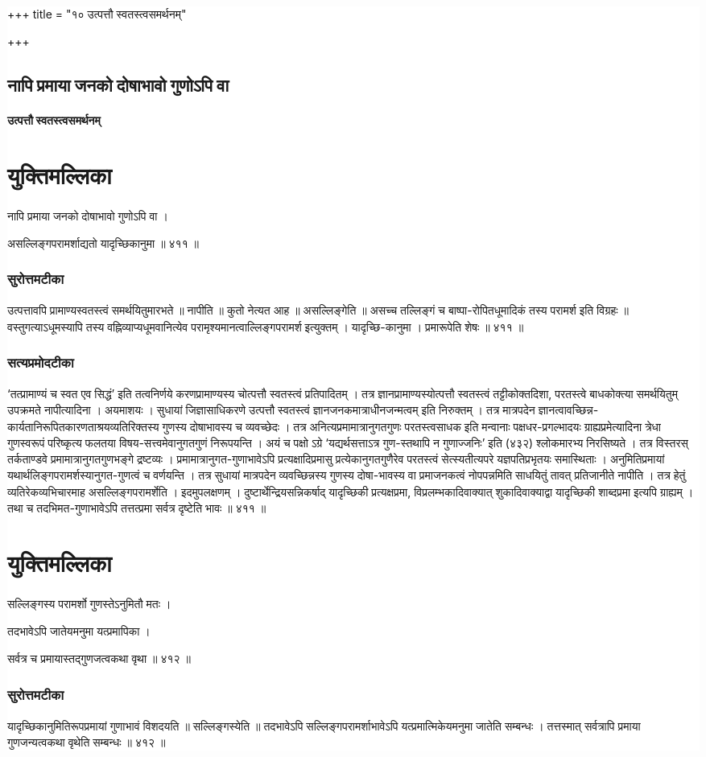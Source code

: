 +++
title = "१० उत्पत्तौ स्वतस्त्वसमर्थनम्"

+++


## नापि प्रमाया जनको दोषाभावो गुणोऽपि वा

**उत्पत्तौ स्वतस्त्वसमर्थनम्**

# **युक्तिमल्लिका**

नापि प्रमाया जनको दोषाभावो गुणोऽपि वा ।

असल्लिङ्गपरामर्शाद्यतो यादृच्छिकानुमा ॥ ४११ ॥

### **सुरोत्तमटीका**

उत्पत्तावपि प्रामाण्यस्वतस्त्वं समर्थयितुमारभते ॥ नापीति ॥ कुतो नेत्यत आह ॥ असल्लिङ्गेति ॥ असच्च तल्लिङ्गं च बाष्पा-रोपितधूमादिकं तस्य परामर्श इति विग्रहः ॥ वस्तुगत्याऽधूमस्यापि तस्य वह्निव्याप्यधूमवानित्येव परामृश्यमानत्वाल्लिङ्गपरामर्श इत्युक्तम् । यादृच्छि-कानुमा । प्रमारूपेति शेषः ॥ ४११ ॥

### **सत्यप्रमोदटीका**

‘तत्प्रामाण्यं च स्वत एव सिद्धं’ इति तत्वनिर्णये करणप्रामाण्यस्य चोत्पत्तौ स्वतस्त्वं प्रतिपादितम् । तत्र ज्ञानप्रामाण्यस्योत्पत्तौ स्वतस्त्वं तट्टीकोक्तदिशा, परतस्त्वे बाधकोक्त्या समर्थयितुम् उपक्रमते नापीत्यादिना । अयमाशयः । सुधायां जिज्ञासाधिकरणे उत्पत्तौ स्वतस्त्वं ज्ञानजनकमात्राधीनजन्मत्वम् इति निरुक्तम् । तत्र मात्रपदेन ज्ञानत्वावच्छिन्न-कार्यतानिरूपितकारणताश्रयव्यतिरिक्तस्य गुणस्य दोषाभावस्य च व्यवच्छेदः । तत्र अनित्यप्रमामात्रानुगतगुणः परतस्त्वसाधक इति मन्वानाः पक्षधर-प्रगल्भादयः ग्राह्यप्रमेत्यादिना त्रेधा गुणस्वरूपं परिष्कृत्य फलतया विषय-सत्त्वमेवानुगतगुणं निरूपयन्ति । अयं च पक्षो ऽग्रे ‘यद्यर्थसत्ताऽत्र गुण-स्तथापि न गुणाज्जनिः’ इति (४३२) श्लोकमारभ्य निरसिष्यते । तत्र विस्तरस् तर्कताण्डवे प्रमामात्रानुगतगुणभङ्गे द्रष्टव्यः । प्रमामात्रानुगत-गुणाभावेऽपि प्रत्यक्षादिप्रमासु प्रत्येकानुगतगुणैरेव परतस्त्वं सेत्स्यतीत्यपरे यज्ञपतिप्रभृतयः समास्थिताः । अनुमितिप्रमायां यथार्थलिङ्गपरामर्शस्यानुगत-गुणत्वं च वर्णयन्ति । तत्र सुधायां मात्रपदेन व्यवच्छिन्नस्य गुणस्य दोषा-भावस्य वा प्रमाजनकत्वं नोपपन्नमिति साधयितुं तावत् प्रतिजानीते नापीति । तत्र हेतुं व्यतिरेकव्यभिचारमाह असल्लिङ्गपरामर्शेति । इदमुपलक्षणम् । दुष्टार्थेन्द्रियसन्निकर्षाद् यादृच्छिकी प्रत्यक्षप्रमा, विप्रलम्भकादिवाक्यात् शुकादिवाक्याद्वा यादृच्छिकी शाब्दप्रमा इत्यपि ग्राह्यम् । तथा च तदभिमत-गुणाभावेऽपि तत्तत्प्रमा सर्वत्र दृष्टेति भावः ॥ ४११ ॥

# **युक्तिमल्लिका**

सल्लिङ्गस्य परामर्शो गुणस्तेऽनुमितौ मतः ।

तदभावेऽपि जातेयमनुमा यत्प्रमापिका ।

सर्वत्र च प्रमायास्तद्गुणजत्वकथा वृथा ॥ ४१२ ॥

### **सुरोत्तमटीका**

यादृच्छिकानुमितिरूपप्रमायां गुणाभावं विशदयति ॥ सल्लिङ्गस्येति ॥ तदभावेऽपि सल्लिङ्गपरामर्शाभावेऽपि यत्प्रमात्मिकेयमनुमा जातेति सम्बन्धः । तत्तस्मात् सर्वत्रापि प्रमाया गुणजन्यत्वकथा वृथेति सम्बन्धः ॥ ४१२ ॥
